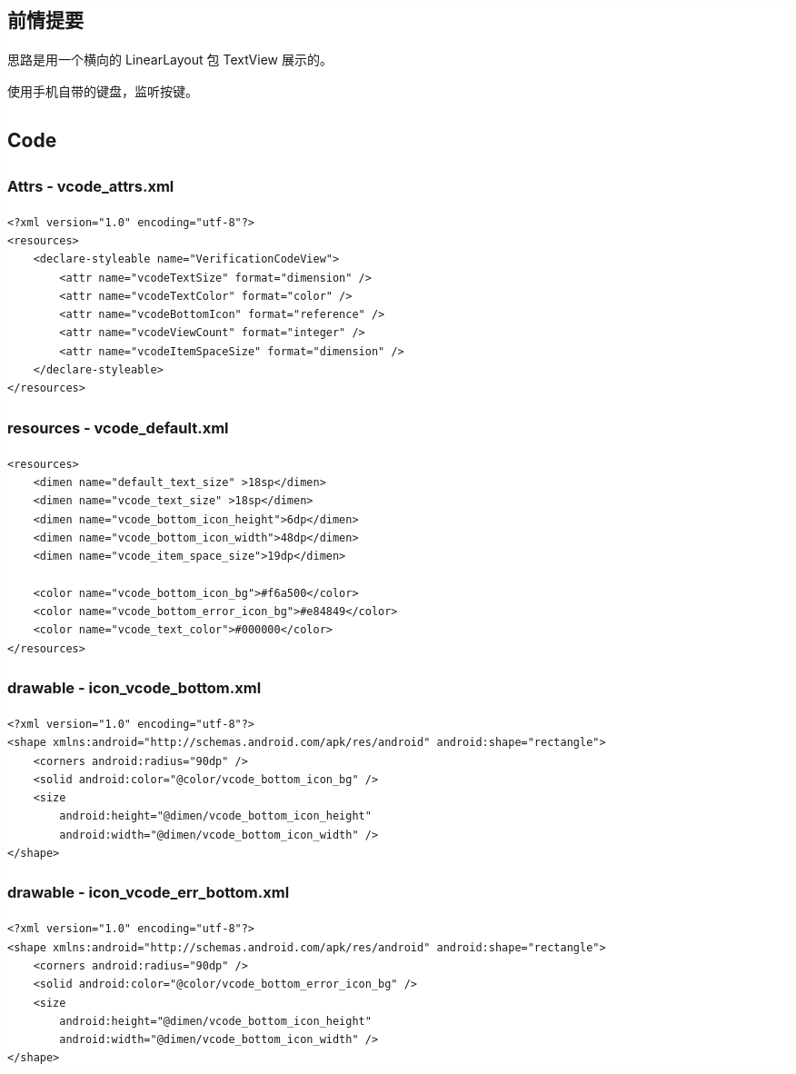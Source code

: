 ## 前情提要

思路是用一个横向的 LinearLayout 包 TextView 展示的。

使用手机自带的键盘，监听按键。

## Code

### Attrs - vcode_attrs.xml
	
	<?xml version="1.0" encoding="utf-8"?>
	<resources>
	    <declare-styleable name="VerificationCodeView">
	        <attr name="vcodeTextSize" format="dimension" />
	        <attr name="vcodeTextColor" format="color" />
	        <attr name="vcodeBottomIcon" format="reference" />
	        <attr name="vcodeViewCount" format="integer" />
	        <attr name="vcodeItemSpaceSize" format="dimension" />
	    </declare-styleable>
	</resources>

### resources - vcode_default.xml
	
	<resources>
	    <dimen name="default_text_size" >18sp</dimen>
	    <dimen name="vcode_text_size" >18sp</dimen>
	    <dimen name="vcode_bottom_icon_height">6dp</dimen>
	    <dimen name="vcode_bottom_icon_width">48dp</dimen>
	    <dimen name="vcode_item_space_size">19dp</dimen>

		<color name="vcode_bottom_icon_bg">#f6a500</color>
    	<color name="vcode_bottom_error_icon_bg">#e84849</color>
    	<color name="vcode_text_color">#000000</color>
	</resources>

### drawable - icon_vcode_bottom.xml

	<?xml version="1.0" encoding="utf-8"?>
	<shape xmlns:android="http://schemas.android.com/apk/res/android" android:shape="rectangle">
	    <corners android:radius="90dp" />
	    <solid android:color="@color/vcode_bottom_icon_bg" />
	    <size
	        android:height="@dimen/vcode_bottom_icon_height"
	        android:width="@dimen/vcode_bottom_icon_width" />
	</shape>

### drawable - icon_vcode_err_bottom.xml
	
	<?xml version="1.0" encoding="utf-8"?>
	<shape xmlns:android="http://schemas.android.com/apk/res/android" android:shape="rectangle">
	    <corners android:radius="90dp" />
	    <solid android:color="@color/vcode_bottom_error_icon_bg" />
	    <size
	        android:height="@dimen/vcode_bottom_icon_height"
	        android:width="@dimen/vcode_bottom_icon_width" />
	</shape>
